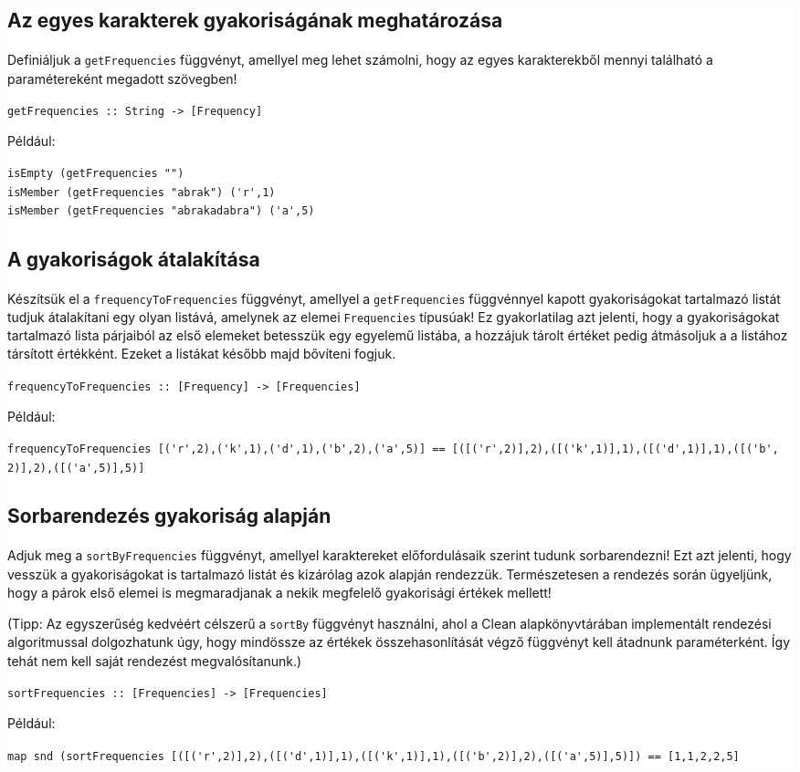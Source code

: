 ## Az egyes karakterek gyakoriságának meghatározása

Definiáljuk a `getFrequencies` függvényt, amellyel meg lehet számolni, hogy az egyes karakterekből mennyi található a paramétereként megadott szövegben!

```
getFrequencies :: String -> [Frequency]
```

Például:

```
isEmpty (getFrequencies "")
isMember (getFrequencies "abrak") ('r',1)
isMember (getFrequencies "abrakadabra") ('a',5)
```

## A gyakoriságok átalakítása

Készítsük el a `frequencyToFrequencies` függvényt, amellyel a `getFrequencies` függvénnyel kapott gyakoriságokat tartalmazó listát tudjuk átalakítani egy olyan listává, amelynek az elemei `Frequencies` típusúak! Ez gyakorlatilag azt jelenti, hogy a gyakoriságokat tartalmazó lista párjaiból az első elemeket betesszük egy egyelemű listába, a hozzájuk tárolt értéket pedig átmásoljuk a a listához társított értékként. Ezeket a listákat később majd bővíteni fogjuk.

```
frequencyToFrequencies :: [Frequency] -> [Frequencies]
```

Például:

```
frequencyToFrequencies [('r',2),('k',1),('d',1),('b',2),('a',5)] == [([('r',2)],2),([('k',1)],1),([('d',1)],1),([('b',2)],2),([('a',5)],5)]
```

## Sorbarendezés gyakoriság alapján

Adjuk meg a `sortByFrequencies` függvényt, amellyel karaktereket előfordulásaik szerint tudunk sorbarendezni! Ezt azt jelenti, hogy vesszük a gyakoriságokat is tartalmazó listát és kizárólag azok alapján rendezzük. Természetesen a rendezés során ügyeljünk, hogy a párok első elemei is megmaradjanak a nekik megfelelő gyakorisági értékek mellett!

(Tipp: Az egyszerűség kedvéért célszerű a `sortBy` függvényt használni, ahol a Clean alapkönyvtárában implementált rendezési algoritmussal dolgozhatunk úgy, hogy mindössze az értékek összehasonlítását végző függvényt kell átadnunk paraméterként. Így tehát nem kell saját rendezést megvalósítanunk.)

```
sortFrequencies :: [Frequencies] -> [Frequencies]
```

Például:

```
map snd (sortFrequencies [([('r',2)],2),([('d',1)],1),([('k',1)],1),([('b',2)],2),([('a',5)],5)]) == [1,1,2,2,5]
```
